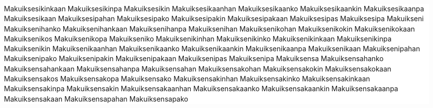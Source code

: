 Makuiksesikinkaan
Makuiksesikinpa
Makuiksesikin
Makuiksesikaanhan
Makuiksesikaanko
Makuiksesikaankin
Makuiksesikaanpa
Makuiksesikaan
Makuiksesipahan
Makuiksesipako
Makuiksesipakin
Makuiksesipakaan
Makuiksesipas
Makuiksesipa
Makuikseni
Makuiksenihanko
Makuiksenihankaan
Makuiksenihanpa
Makuiksenihan
Makuiksenikohan
Makuiksenikokin
Makuiksenikokaan
Makuiksenikos
Makuiksenikopa
Makuikseniko
Makuiksenikinhan
Makuiksenikinko
Makuiksenikinkaan
Makuiksenikinpa
Makuiksenikin
Makuiksenikaanhan
Makuiksenikaanko
Makuiksenikaankin
Makuiksenikaanpa
Makuiksenikaan
Makuiksenipahan
Makuiksenipako
Makuiksenipakin
Makuiksenipakaan
Makuiksenipas
Makuiksenipa
Makuiksensa
Makuiksensahanko
Makuiksensahankaan
Makuiksensahanpa
Makuiksensahan
Makuiksensakohan
Makuiksensakokin
Makuiksensakokaan
Makuiksensakos
Makuiksensakopa
Makuiksensako
Makuiksensakinhan
Makuiksensakinko
Makuiksensakinkaan
Makuiksensakinpa
Makuiksensakin
Makuiksensakaanhan
Makuiksensakaanko
Makuiksensakaankin
Makuiksensakaanpa
Makuiksensakaan
Makuiksensapahan
Makuiksensapako